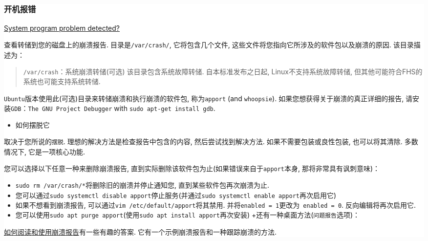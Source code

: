 ### 开机报错

[System program problem detected?](https://askubuntu.com/questions/1160113/system-program-problem-detected)

查看转储到您的磁盘上的崩溃报告. 目录是`/var/crash/`, 它将包含几个文件, 这些文件将您指向它所涉及的软件包以及崩溃的原因. 
该目录描述为：

>`/var/crash`：系统崩溃转储(可选)
>该目录包含系统故障转储. 
>自本标准发布之日起, Linux不支持系统故障转储, 但其他可能符合FHS的系统也可能支持系统转储. 

`Ubuntu`版本使用此(可选)目录来转储崩溃和执行崩溃的软件包, 称为`apport` (and `whoopsie`). 
如果您想获得关于崩溃的真正详细的报告, 请安装`GDB`：`The GNU Project Debugger` with `sudo apt-get install gdb`. 

+ 如何摆脱它

取决于您所说的`摆脱`. 理想的解决方法是检查报告中包含的内容, 然后尝试找到解决方法. 
如果不需要包装或良性包装, 也可以将其清除. 多数情况下, 它是一项核心功能. 

您可以选择以下任意一种来删除崩溃报告, 直到实际删除该软件包为止(如果错误来自于`apport`本身, 那将非常具有讽刺意味)：

+ `sudo rm /var/crash/*`将删除旧的崩溃并停止通知您, 直到某些软件包再次崩溃为止. 
+ 您可以通过`sudo systemctl disable apport`停止服务(并通过`sudo systemctl enable apport`再次启用它)
+ 如果不想看到崩溃报告, 可以通过`vim /etc/default/apport`将其禁用. 并将`enabled = 1`更改为` enabled = 0`. 反向编辑将再次启用它. 
+ 您可以使用`sudo apt purge apport`(使用`sudo apt install apport`再次安装)
+还有一种桌面方法(`问题报告`选项)：

[如何阅读和使用崩溃报告](https://askubuntu.com/questions/346953/how-to-read-and-use-crash-reports)有一些有趣的答案. 
它有一个示例崩溃报告和一种跟踪崩溃的方法. 
